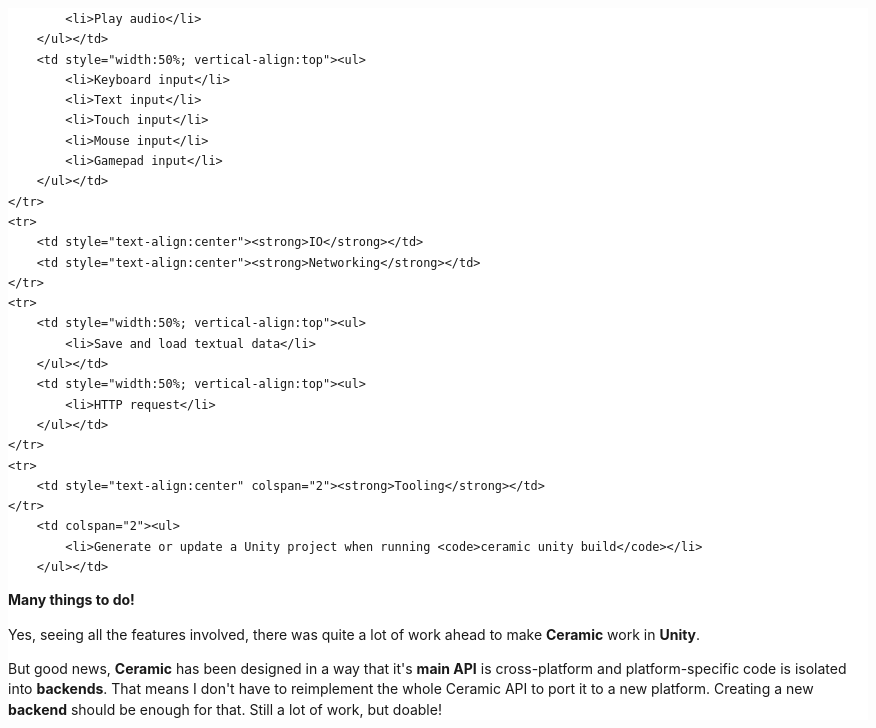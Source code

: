             <li>Play audio</li>
        </ul></td>
        <td style="width:50%; vertical-align:top"><ul>
            <li>Keyboard input</li>
            <li>Text input</li>
            <li>Touch input</li>
            <li>Mouse input</li>
            <li>Gamepad input</li>
        </ul></td>
    </tr>
    <tr>
        <td style="text-align:center"><strong>IO</strong></td>
        <td style="text-align:center"><strong>Networking</strong></td>
    </tr>
    <tr>
        <td style="width:50%; vertical-align:top"><ul>
            <li>Save and load textual data</li>
        </ul></td>
        <td style="width:50%; vertical-align:top"><ul>
            <li>HTTP request</li>
        </ul></td>
    </tr>
    <tr>
        <td style="text-align:center" colspan="2"><strong>Tooling</strong></td>
    </tr>
        <td colspan="2"><ul>
            <li>Generate or update a Unity project when running <code>ceramic unity build</code></li>
        </ul></td>
</table>

**Many things to do!**

Yes, seeing all the features involved, there was quite a lot of work ahead to make **Ceramic** work in **Unity**.

But good news, **Ceramic** has been designed in a way that it's **main API** is cross-platform and platform-specific code is isolated into **backends**. That means I don't have to reimplement the whole Ceramic API to port it to a new platform. Creating a new **backend** should be enough for that. Still a lot of work, but doable!

<p>